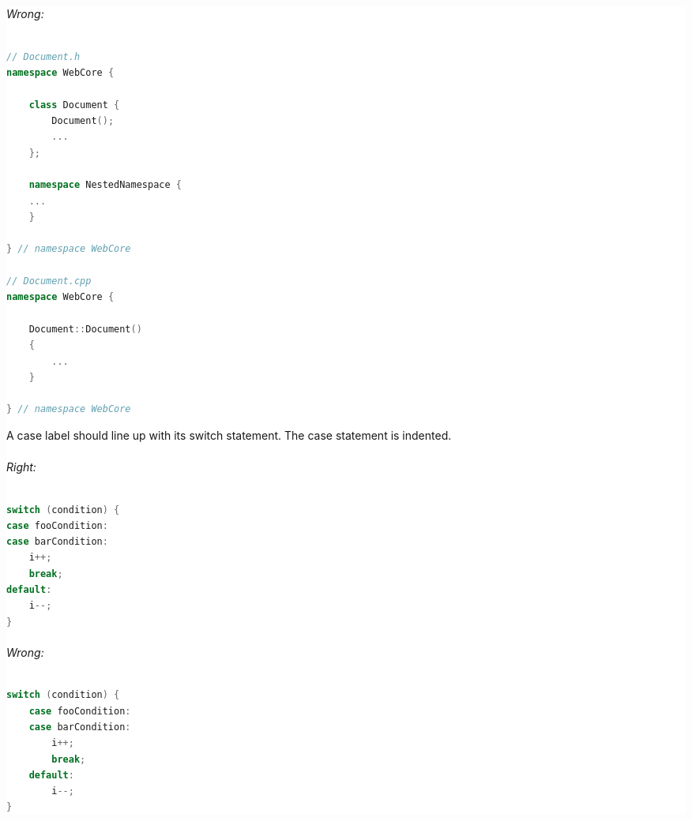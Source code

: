 ###### Wrong:

```cpp
// Document.h
namespace WebCore {

    class Document {
        Document();
        ...
    };

    namespace NestedNamespace {
    ...
    }

} // namespace WebCore

// Document.cpp
namespace WebCore {

    Document::Document()
    {
        ...
    }

} // namespace WebCore
```

[](#indentation-case-label) A case label should line up with its switch statement. The case statement is indented.

###### Right:

```cpp
switch (condition) {
case fooCondition:
case barCondition:
    i++;
    break;
default:
    i--;
}
```

###### Wrong:

```cpp
switch (condition) {
    case fooCondition:
    case barCondition:
        i++;
        break;
    default:
        i--;
}
```
